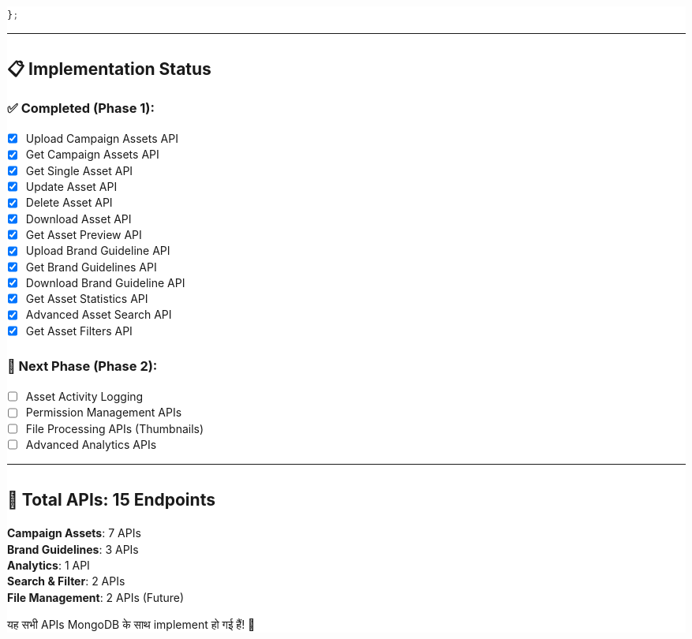 ```typescript
};
```

---

## 📋 **Implementation Status**

### **✅ Completed (Phase 1):**
- [x] Upload Campaign Assets API
- [x] Get Campaign Assets API
- [x] Get Single Asset API
- [x] Update Asset API
- [x] Delete Asset API
- [x] Download Asset API
- [x] Get Asset Preview API
- [x] Upload Brand Guideline API
- [x] Get Brand Guidelines API
- [x] Download Brand Guideline API
- [x] Get Asset Statistics API
- [x] Advanced Asset Search API
- [x] Get Asset Filters API

### **🔄 Next Phase (Phase 2):**
- [ ] Asset Activity Logging
- [ ] Permission Management APIs
- [ ] File Processing APIs (Thumbnails)
- [ ] Advanced Analytics APIs

---

## 🎯 **Total APIs: 15 Endpoints**

**Campaign Assets**: 7 APIs  
**Brand Guidelines**: 3 APIs  
**Analytics**: 1 API  
**Search & Filter**: 2 APIs  
**File Management**: 2 APIs (Future)

यह सभी APIs MongoDB के साथ implement हो गई हैं! 🚀
